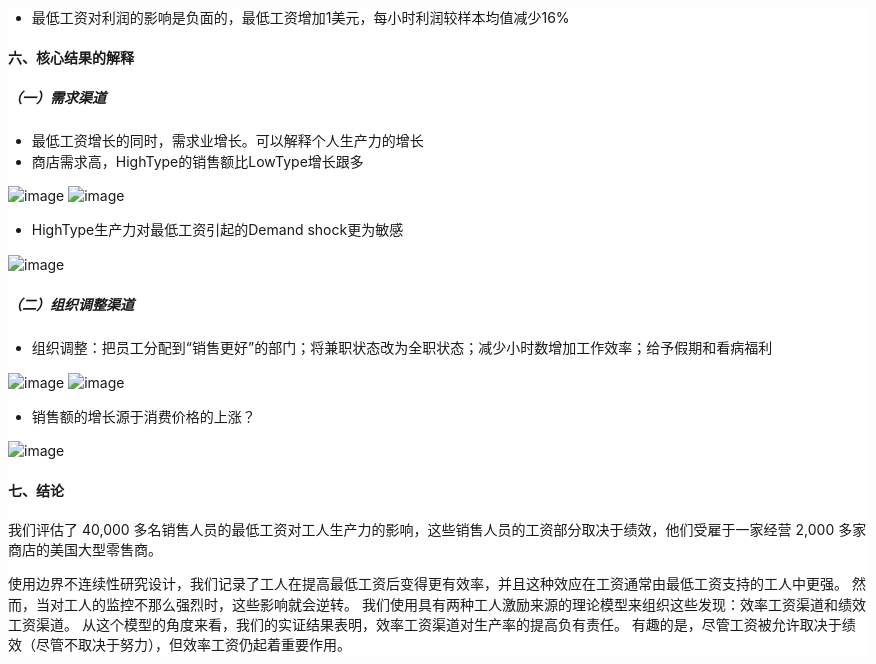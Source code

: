 * 最低工资对利润的影响是负面的，最低工资增加1美元，每小时利润较样本均值减少16%

#### 六、核心结果的解释

##### （一）需求渠道

* 最低工资增长的同时，需求业增长。可以解释个人生产力的增长
* 商店需求高，HighType的销售额比LowType增长跟多

![image](https://mengke25.github.io/images/LR0421m_wage/figF3.png)
![image](https://mengke25.github.io/images/LR0421m_wage/tableF3.png)
* HighType生产力对最低工资引起的Demand shock更为敏感

![image](https://mengke25.github.io/images/LR0421m_wage/tableF4.png)
##### （二）组织调整渠道

* 组织调整：把员工分配到“销售更好”的部门；将兼职状态改为全职状态；减少小时数增加工作效率；给予假期和看病福利

![image](https://mengke25.github.io/images/LR0421m_wage/fig7.png)
![image](https://mengke25.github.io/images/LR0421m_wage/tableF6.png)
* 销售额的增长源于消费价格的上涨？

![image](https://mengke25.github.io/images/LR0421m_wage/tableF7.png)


#### 七、结论

我们评估了 40,000 多名销售人员的最低工资对工人生产力的影响，这些销售人员的工资部分取决于绩效，他们受雇于一家经营 2,000 多家商店的美国大型零售商。

 使用边界不连续性研究设计，我们记录了工人在提高最低工资后变得更有效率，并且这种效应在工资通常由最低工资支持的工人中更强。 然而，当对工人的监控不那么强烈时，这些影响就会逆转。 我们使用具有两种工人激励来源的理论模型来组织这些发现：效率工资渠道和绩效工资渠道。 从这个模型的角度来看，我们的实证结果表明，效率工资渠道对生产率的提高负有责任。 有趣的是，尽管工资被允许取决于绩效（尽管不取决于努力），但效率工资仍起着重要作用。
